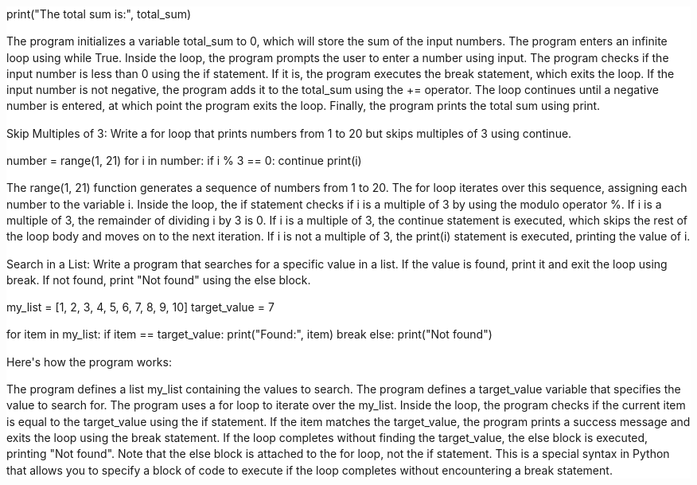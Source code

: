 print("The total sum is:", total_sum)

The program initializes a variable total_sum to 0, which will store the sum of the input numbers.
The program enters an infinite loop using while True.
Inside the loop, the program prompts the user to enter a number using input.
The program checks if the input number is less than 0 using the if statement. If it is, the program executes the break statement, which exits the loop.
If the input number is not negative, the program adds it to the total_sum using the += operator.
The loop continues until a negative number is entered, at which point the program exits the loop.
Finally, the program prints the total sum using print.


Skip Multiples of 3: Write a for loop that prints numbers from 1 to 20 but skips multiples of 3 using continue.

number = range(1, 21)
for i in number:
    if i % 3 == 0:
        continue
    print(i)

The range(1, 21) function generates a sequence of numbers from 1 to 20.
The for loop iterates over this sequence, assigning each number to the variable i.
Inside the loop, the if statement checks if i is a multiple of 3 by using the modulo operator %. If i is a multiple of 3, the remainder of dividing i by 3 is 0.
If i is a multiple of 3, the continue statement is executed, which skips the rest of the loop body and moves on to the next iteration.
If i is not a multiple of 3, the print(i) statement is executed, printing the value of i.


Search in a List: Write a program that searches for a specific value in a list. If the value is found, print it and exit the loop using break. If not found, print "Not found" using the else block.

my_list = [1, 2, 3, 4, 5, 6, 7, 8, 9, 10]
target_value = 7

for item in my_list:
    if item == target_value:
        print("Found:", item)
        break
else:
    print("Not found")

Here's how the program works:

The program defines a list my_list containing the values to search.
The program defines a target_value variable that specifies the value to search for.
The program uses a for loop to iterate over the my_list.
Inside the loop, the program checks if the current item is equal to the target_value using the if statement.
If the item matches the target_value, the program prints a success message and exits the loop using the break statement.
If the loop completes without finding the target_value, the else block is executed, printing "Not found".
Note that the else block is attached to the for loop, not the if statement. This is a special syntax in Python that allows you to specify a block of code to execute if the loop completes without encountering a break statement.
